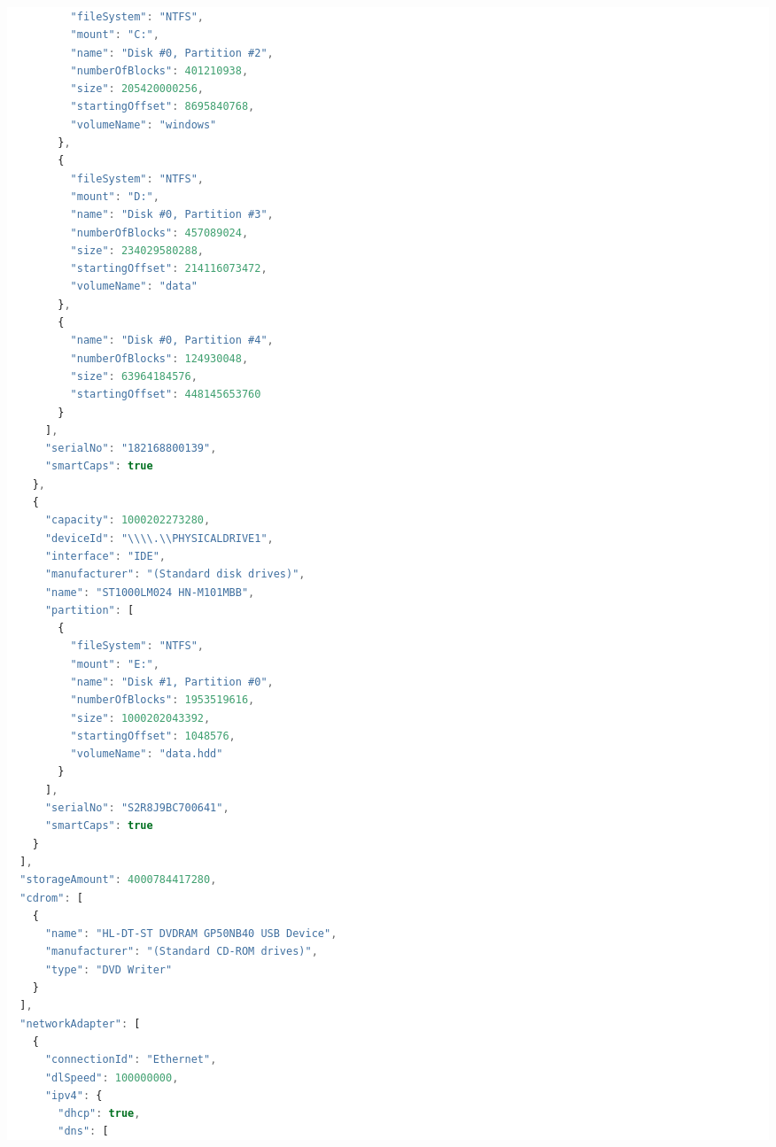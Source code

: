 ```jsx
          "fileSystem": "NTFS",
          "mount": "C:",
          "name": "Disk #0, Partition #2",
          "numberOfBlocks": 401210938,
          "size": 205420000256,
          "startingOffset": 8695840768,
          "volumeName": "windows"
        },
        {
          "fileSystem": "NTFS",
          "mount": "D:",
          "name": "Disk #0, Partition #3",
          "numberOfBlocks": 457089024,
          "size": 234029580288,
          "startingOffset": 214116073472,
          "volumeName": "data"
        },
        {
          "name": "Disk #0, Partition #4",
          "numberOfBlocks": 124930048,
          "size": 63964184576,
          "startingOffset": 448145653760
        }
      ],
      "serialNo": "182168800139",
      "smartCaps": true
    },
    {
      "capacity": 1000202273280,
      "deviceId": "\\\\.\\PHYSICALDRIVE1",
      "interface": "IDE",
      "manufacturer": "(Standard disk drives)",
      "name": "ST1000LM024 HN-M101MBB",
      "partition": [
        {
          "fileSystem": "NTFS",
          "mount": "E:",
          "name": "Disk #1, Partition #0",
          "numberOfBlocks": 1953519616,
          "size": 1000202043392,
          "startingOffset": 1048576,
          "volumeName": "data.hdd"
        }
      ],
      "serialNo": "S2R8J9BC700641",
      "smartCaps": true
    }
  ],
  "storageAmount": 4000784417280,
  "cdrom": [
    {
      "name": "HL-DT-ST DVDRAM GP50NB40 USB Device",
      "manufacturer": "(Standard CD-ROM drives)",
      "type": "DVD Writer"
    }
  ],  
  "networkAdapter": [
    {
      "connectionId": "Ethernet",
      "dlSpeed": 100000000,
      "ipv4": {
        "dhcp": true,
        "dns": [
```